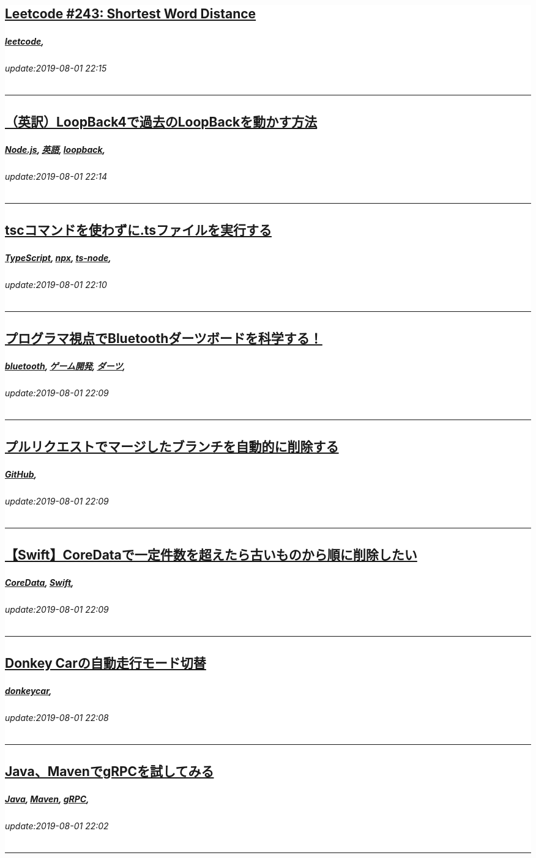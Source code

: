 ## [Leetcode #243: Shortest Word Distance](https://qiita.com/tina79515/items/3b565e10fcd281bb1c16)
##### [leetcode](https://qiita.com/tags/leetcode), 
###### update:2019-08-01 22:15
---
## [（英訳）LoopBack4で過去のLoopBackを動かす方法](https://qiita.com/CLB/items/7fed269a43e76cc05b90)
##### [Node.js](https://qiita.com/tags/Node.js), [英語](https://qiita.com/tags/英語), [loopback](https://qiita.com/tags/loopback), 
###### update:2019-08-01 22:14
---
## [tscコマンドを使わずに.tsファイルを実行する](https://qiita.com/Yorinton/items/28c46333e9d4f714e09c)
##### [TypeScript](https://qiita.com/tags/TypeScript), [npx](https://qiita.com/tags/npx), [ts-node](https://qiita.com/tags/ts-node), 
###### update:2019-08-01 22:10
---
## [プログラマ視点でBluetoothダーツボードを科学する！](https://qiita.com/Seiten_Minagawa/items/93bf44083a848ca7a305)
##### [bluetooth](https://qiita.com/tags/bluetooth), [ゲーム開発](https://qiita.com/tags/ゲーム開発), [ダーツ](https://qiita.com/tags/ダーツ), 
###### update:2019-08-01 22:09
---
## [プルリクエストでマージしたブランチを自動的に削除する](https://qiita.com/nekoharuyuki/items/084d4620fd23dbf58ac9)
##### [GitHub](https://qiita.com/tags/GitHub), 
###### update:2019-08-01 22:09
---
## [【Swift】CoreDataで一定件数を超えたら古いものから順に削除したい](https://qiita.com/eb4gh/items/d4e8fd016b7b7782fb2e)
##### [CoreData](https://qiita.com/tags/CoreData), [Swift](https://qiita.com/tags/Swift), 
###### update:2019-08-01 22:09
---
## [Donkey Carの自動走行モード切替](https://qiita.com/arigadget/items/058df5c691e2a2e4a472)
##### [donkeycar](https://qiita.com/tags/donkeycar), 
###### update:2019-08-01 22:08
---
## [Java、MavenでgRPCを試してみる](https://qiita.com/nannou/items/4e27bed0de24d7c2cd8a)
##### [Java](https://qiita.com/tags/Java), [Maven](https://qiita.com/tags/Maven), [gRPC](https://qiita.com/tags/gRPC), 
###### update:2019-08-01 22:02
---
